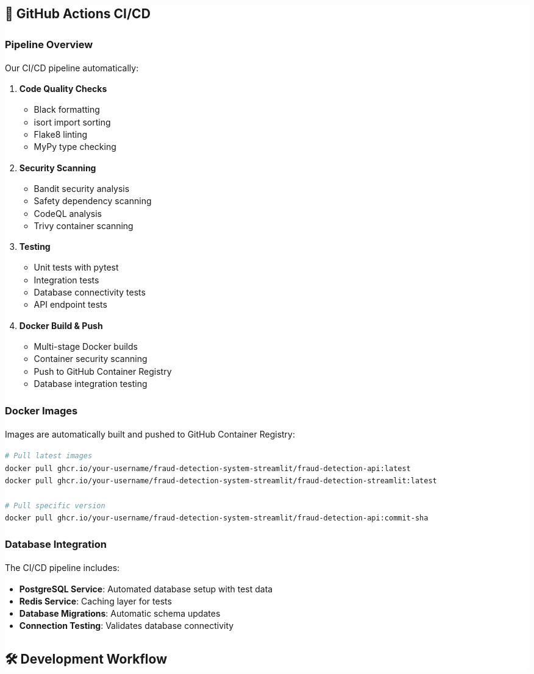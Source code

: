 ## 🚀 GitHub Actions CI/CD

### Pipeline Overview

Our CI/CD pipeline automatically:

1. **Code Quality Checks**
   - Black formatting
   - isort import sorting
   - Flake8 linting
   - MyPy type checking

2. **Security Scanning**
   - Bandit security analysis
   - Safety dependency scanning
   - CodeQL analysis
   - Trivy container scanning

3. **Testing**
   - Unit tests with pytest
   - Integration tests
   - Database connectivity tests
   - API endpoint tests

4. **Docker Build & Push**
   - Multi-stage Docker builds
   - Container security scanning
   - Push to GitHub Container Registry
   - Database integration testing

### Docker Images

Images are automatically built and pushed to GitHub Container Registry:

```bash
# Pull latest images
docker pull ghcr.io/your-username/fraud-detection-system-streamlit/fraud-detection-api:latest
docker pull ghcr.io/your-username/fraud-detection-system-streamlit/fraud-detection-streamlit:latest

# Pull specific version
docker pull ghcr.io/your-username/fraud-detection-system-streamlit/fraud-detection-api:commit-sha
```

### Database Integration

The CI/CD pipeline includes:

- **PostgreSQL Service**: Automated database setup with test data
- **Redis Service**: Caching layer for tests
- **Database Migrations**: Automatic schema updates
- **Connection Testing**: Validates database connectivity

## 🛠️ Development Workflow
